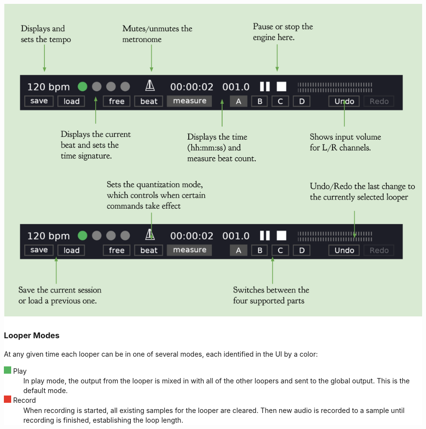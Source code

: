 ![Engine Controls](docs/engine_controls.png)

### Looper Modes

At any given time each looper can be in one of several modes, each
identified in the UI by a color:

<dl>
<dt><img src="docs/play_color.png" alt="play color"> Play</dt>
<dd>
In play mode, the output from the looper is mixed in with all of the other
loopers and sent to the global output. This is the default mode.
</dd>

<dt><img src="docs/record_color.png" alt="record color"> Record</dt>
<dd>
When recording is started, all existing samples for the looper are cleared.
Then new audio is recorded to a sample until recording is finished, establishing
the loop length.
</dd>
